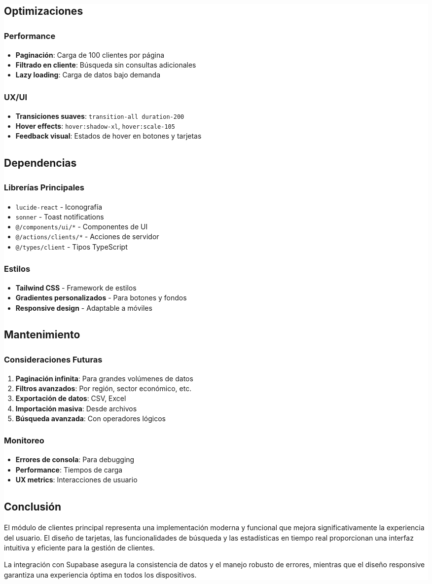 ## Optimizaciones

### Performance
- **Paginación**: Carga de 100 clientes por página
- **Filtrado en cliente**: Búsqueda sin consultas adicionales
- **Lazy loading**: Carga de datos bajo demanda

### UX/UI
- **Transiciones suaves**: `transition-all duration-200`
- **Hover effects**: `hover:shadow-xl`, `hover:scale-105`
- **Feedback visual**: Estados de hover en botones y tarjetas

## Dependencias

### Librerías Principales
- `lucide-react` - Iconografía
- `sonner` - Toast notifications
- `@/components/ui/*` - Componentes de UI
- `@/actions/clients/*` - Acciones de servidor
- `@/types/client` - Tipos TypeScript

### Estilos
- **Tailwind CSS** - Framework de estilos
- **Gradientes personalizados** - Para botones y fondos
- **Responsive design** - Adaptable a móviles

## Mantenimiento

### Consideraciones Futuras
1. **Paginación infinita**: Para grandes volúmenes de datos
2. **Filtros avanzados**: Por región, sector económico, etc.
3. **Exportación de datos**: CSV, Excel
4. **Importación masiva**: Desde archivos
5. **Búsqueda avanzada**: Con operadores lógicos

### Monitoreo
- **Errores de consola**: Para debugging
- **Performance**: Tiempos de carga
- **UX metrics**: Interacciones de usuario

## Conclusión

El módulo de clientes principal representa una implementación moderna y funcional que mejora significativamente la experiencia del usuario. El diseño de tarjetas, las funcionalidades de búsqueda y las estadísticas en tiempo real proporcionan una interfaz intuitiva y eficiente para la gestión de clientes.

La integración con Supabase asegura la consistencia de datos y el manejo robusto de errores, mientras que el diseño responsive garantiza una experiencia óptima en todos los dispositivos. 